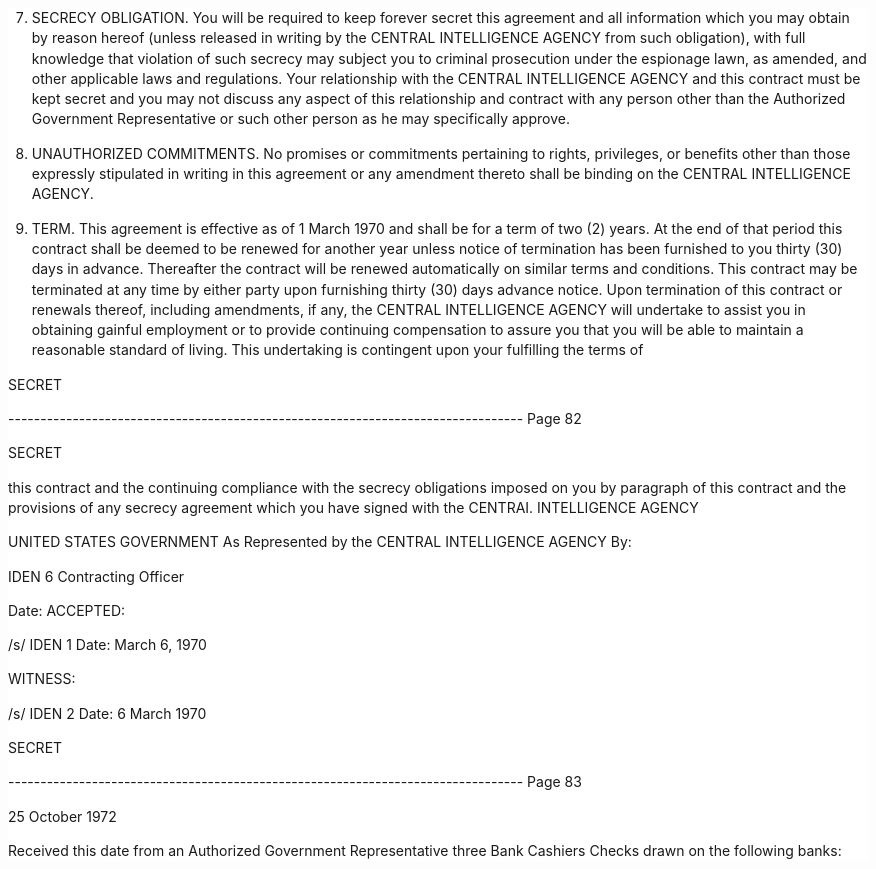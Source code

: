 7. SECRECY OBLIGATION. You will be required to keep forever secret this agreement and all information which you may obtain by reason hereof (unless released in writing by the CENTRAL INTELLIGENCE AGENCY from such obligation), with full knowledge that violation of such secrecy may subject you to criminal prosecution under the espionage lawn, as amended, and other applicable laws and regulations. Your relationship with the CENTRAL INTELLIGENCE AGENCY and this contract must be kept secret and you may not discuss any aspect of this relationship and contract with any person other than the Authorized Government Representative or such other person as he may specifically approve.

8. UNAUTHORIZED COMMITMENTS. No promises or commitments pertaining to rights, privileges, or benefits other than those expressly stipulated in writing in this agreement or any amendment thereto shall be binding on the CENTRAL INTELLIGENCE AGENCY.

9. TERM. This agreement is effective as of 1 March 1970 and shall be for a term of two (2) years. At the end of that period this contract shall be deemed to be renewed for another year unless notice of termination has been furnished to you thirty (30) days in advance. Thereafter the contract will be renewed automatically on similar terms and conditions. This contract may be terminated at any time by either party upon furnishing thirty (30) days advance notice. Upon termination of this contract or renewals thereof, including amendments, if any, the CENTRAL INTELLIGENCE AGENCY will undertake to assist you in obtaining gainful employment or to provide continuing compensation to assure you that you will be able to maintain a reasonable standard of living. This undertaking is contingent upon your fulfilling the terms of

SECRET


-------------------------------------------------------------------------------- Page 82

SECRET

this contract and the continuing compliance with the secrecy obligations imposed on you by paragraph of this contract and the provisions of any secrecy agreement which you have signed with the CENTRAI.
INTELLIGENCE AGENCY

UNITED STATES GOVERNMENT
As Represented by the
CENTRAL INTELLIGENCE AGENCY
By:

IDEN 6
Contracting Officer

Date:
ACCEPTED:

/s/ IDEN 1 Date: March 6, 1970

WITNESS:

/s/ IDEN 2 Date: 6 March 1970

SECRET


-------------------------------------------------------------------------------- Page 83

25 October 1972

Received this date from an Authorized Government Representative three Bank Cashiers Checks drawn on the following banks:
